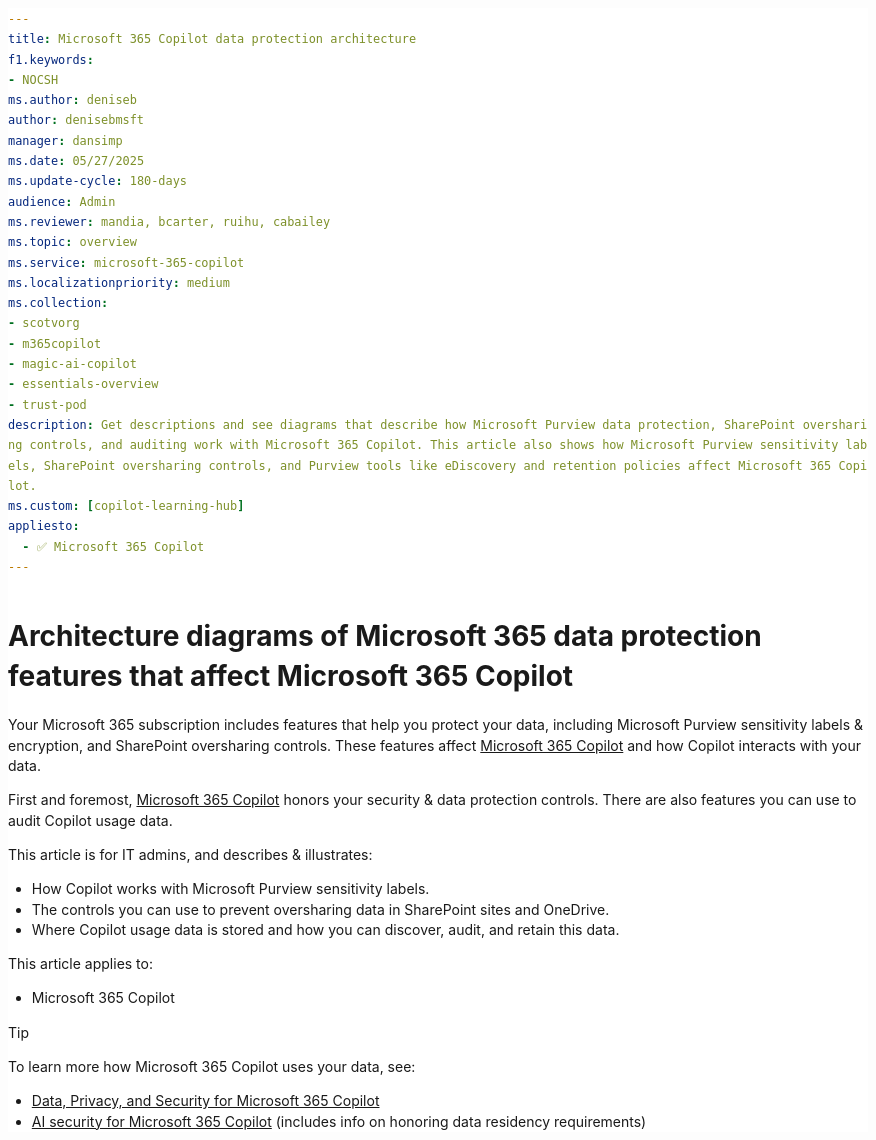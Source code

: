```yaml
---
title: Microsoft 365 Copilot data protection architecture
f1.keywords:
- NOCSH
ms.author: deniseb
author: denisebmsft
manager: dansimp
ms.date: 05/27/2025
ms.update-cycle: 180-days
audience: Admin
ms.reviewer: mandia, bcarter, ruihu, cabailey
ms.topic: overview
ms.service: microsoft-365-copilot
ms.localizationpriority: medium
ms.collection: 
- scotvorg
- m365copilot
- magic-ai-copilot
- essentials-overview
- trust-pod
description: Get descriptions and see diagrams that describe how Microsoft Purview data protection, SharePoint oversharing controls, and auditing work with Microsoft 365 Copilot. This article also shows how Microsoft Purview sensitivity labels, SharePoint oversharing controls, and Purview tools like eDiscovery and retention policies affect Microsoft 365 Copilot.
ms.custom: [copilot-learning-hub]
appliesto:
  - ✅ Microsoft 365 Copilot
---
```


# Architecture diagrams of Microsoft 365 data protection features that affect Microsoft 365 Copilot

Your Microsoft 365 subscription includes features that help you protect your data, including Microsoft Purview sensitivity labels & encryption, and SharePoint oversharing controls. These features affect [Microsoft 365 Copilot](microsoft-365-copilot-overview.md) and how Copilot interacts with your data.

First and foremost, [Microsoft 365 Copilot](microsoft-365-copilot-overview.md) honors your security & data protection controls. There are also features you can use to audit Copilot usage data.

This article is for IT admins, and describes & illustrates:

- How Copilot works with Microsoft Purview sensitivity labels.
- The controls you can use to prevent oversharing data in SharePoint sites and OneDrive.
- Where Copilot usage data is stored and how you can discover, audit, and retain this data.

This article applies to:

- Microsoft 365 Copilot

> [!TIP]
> To learn more how Microsoft 365 Copilot uses your data, see:
>
> - [Data, Privacy, and Security for Microsoft 365 Copilot](microsoft-365-copilot-privacy.md)
> - [AI security for Microsoft 365 Copilot](microsoft-365-copilot-ai-security.md) (includes info on honoring data residency requirements)
